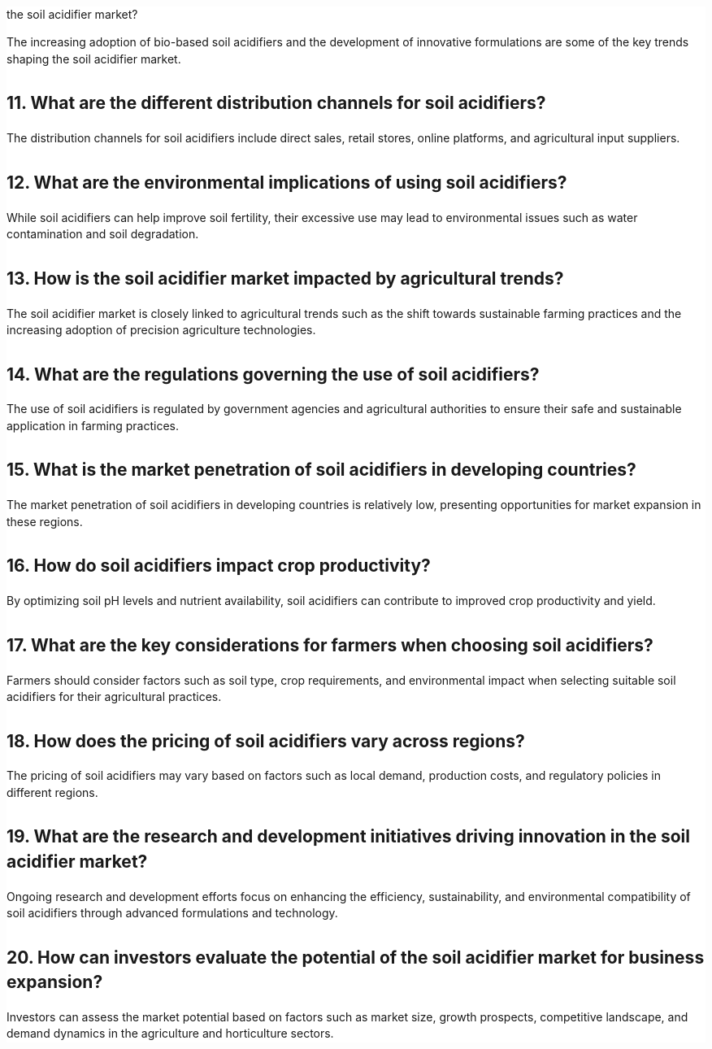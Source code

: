 the soil acidifier market?</h2><p>The increasing adoption of bio-based soil acidifiers and the development of innovative formulations are some of the key trends shaping the soil acidifier market.</p><h2>11. What are the different distribution channels for soil acidifiers?</h2><p>The distribution channels for soil acidifiers include direct sales, retail stores, online platforms, and agricultural input suppliers.</p><h2>12. What are the environmental implications of using soil acidifiers?</h2><p>While soil acidifiers can help improve soil fertility, their excessive use may lead to environmental issues such as water contamination and soil degradation.</p><h2>13. How is the soil acidifier market impacted by agricultural trends?</h2><p>The soil acidifier market is closely linked to agricultural trends such as the shift towards sustainable farming practices and the increasing adoption of precision agriculture technologies.</p><h2>14. What are the regulations governing the use of soil acidifiers?</h2><p>The use of soil acidifiers is regulated by government agencies and agricultural authorities to ensure their safe and sustainable application in farming practices.</p><h2>15. What is the market penetration of soil acidifiers in developing countries?</h2><p>The market penetration of soil acidifiers in developing countries is relatively low, presenting opportunities for market expansion in these regions.</p><h2>16. How do soil acidifiers impact crop productivity?</h2><p>By optimizing soil pH levels and nutrient availability, soil acidifiers can contribute to improved crop productivity and yield.</p><h2>17. What are the key considerations for farmers when choosing soil acidifiers?</h2><p>Farmers should consider factors such as soil type, crop requirements, and environmental impact when selecting suitable soil acidifiers for their agricultural practices.</p><h2>18. How does the pricing of soil acidifiers vary across regions?</h2><p>The pricing of soil acidifiers may vary based on factors such as local demand, production costs, and regulatory policies in different regions.</p><h2>19. What are the research and development initiatives driving innovation in the soil acidifier market?</h2><p>Ongoing research and development efforts focus on enhancing the efficiency, sustainability, and environmental compatibility of soil acidifiers through advanced formulations and technology.</p><h2>20. How can investors evaluate the potential of the soil acidifier market for business expansion?</h2><p>Investors can assess the market potential based on factors such as market size, growth prospects, competitive landscape, and demand dynamics in the agriculture and horticulture sectors.</p></body></html></strong></p>
